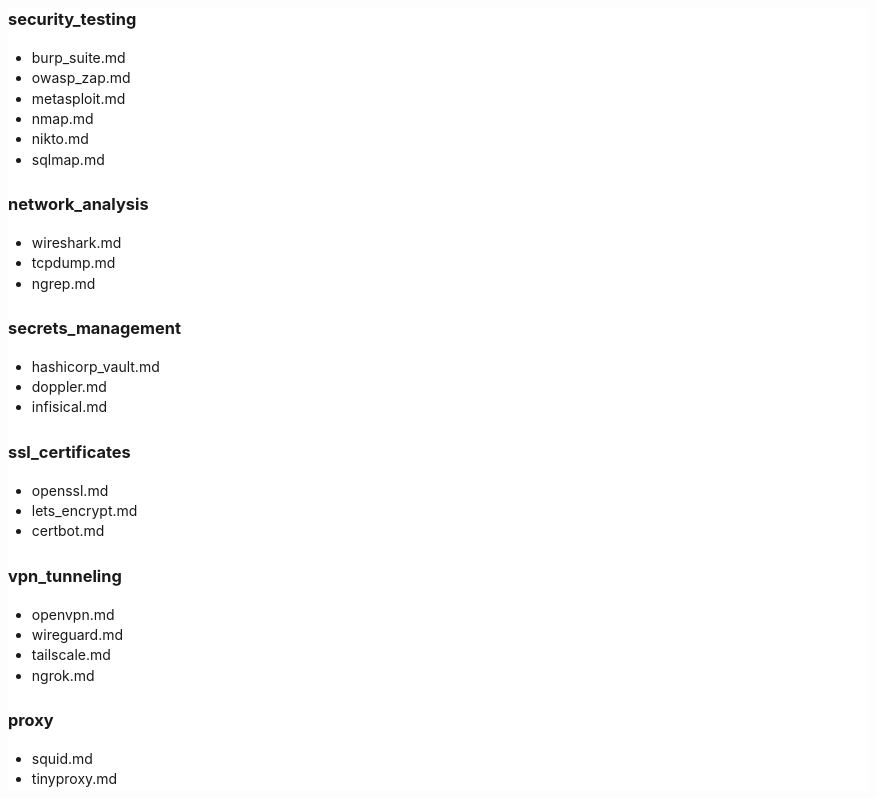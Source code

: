 ### security_testing

- burp_suite.md
- owasp_zap.md
- metasploit.md
- nmap.md
- nikto.md
- sqlmap.md

### network_analysis

- wireshark.md
- tcpdump.md
- ngrep.md

### secrets_management

- hashicorp_vault.md
- doppler.md
- infisical.md

### ssl_certificates

- openssl.md
- lets_encrypt.md
- certbot.md

### vpn_tunneling

- openvpn.md
- wireguard.md
- tailscale.md
- ngrok.md

### proxy

- squid.md
- tinyproxy.md
